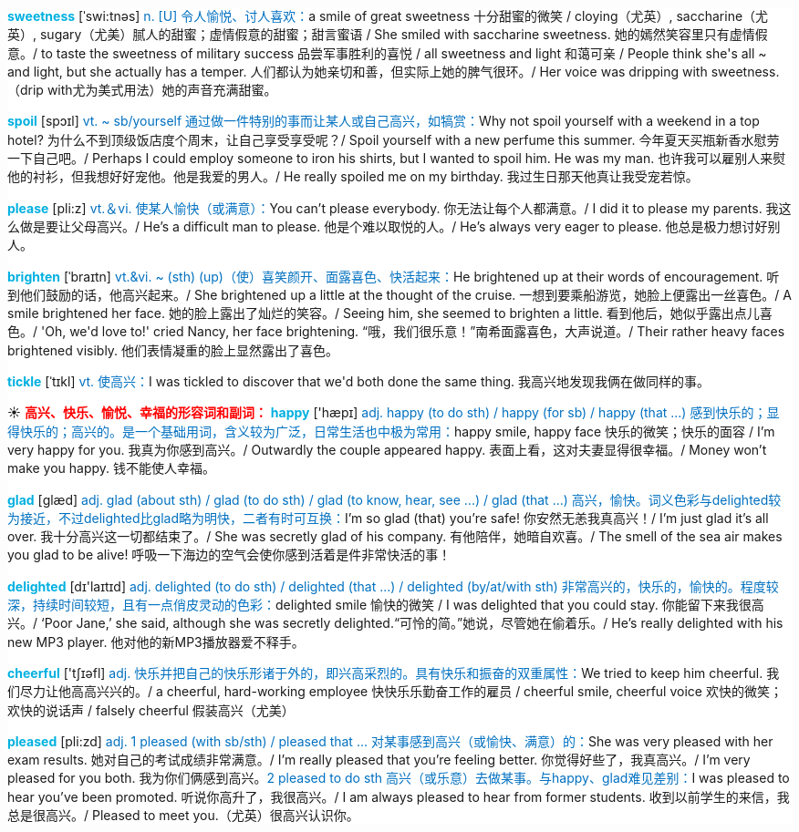 <font color="sky blue">**sweetness**</font> [ˈswi:tnəs]
<font color="#0070c0">n. [U] 令人愉悦、讨人喜欢：</font>a smile of great sweetness 十分甜蜜的微笑 / cloying（尤英）, saccharine（尤英）, sugary（尤美）腻人的甜蜜；虚情假意的甜蜜；甜言蜜语 / She smiled with saccharine sweetness. 她的嫣然笑容里只有虚情假意。/ to taste the sweetness of military success 品尝军事胜利的喜悦 / all sweetness and light 和蔼可亲 / People think she's all ~ and light, but she actually has a temper. 人们都认为她亲切和善，但实际上她的脾气很环。/ Her voice was dripping with sweetness.（drip with尤为美式用法）她的声音充满甜蜜。

<font color="sky blue">**spoil**</font> [spɔɪl]
<font color="#0070c0">vt. ~ sb/yourself 通过做一件特别的事而让某人或自己高兴，如犒赏：</font>Why not spoil yourself with a weekend in a top hotel? 为什么不到顶级饭店度个周末，让自己享受享受呢？/ Spoil yourself with a new perfume this summer. 今年夏天买瓶新香水慰劳一下自己吧。/ Perhaps I could employ someone to iron his shirts, but I wanted to spoil him. He was my man. 也许我可以雇别人来熨他的衬衫，但我想好好宠他。他是我爱的男人。/ He really spoiled me on my birthday. 我过生日那天他真让我受宠若惊。

<font color="sky blue">**please**</font> [pli:z] 
<font color="#0070c0">vt.＆vi. 使某人愉快（或满意）：</font>You can’t please everybody. 你无法让每个人都满意。/ I did it to please my parents. 我这么做是要让父母高兴。/ He’s a difficult man to please. 他是个难以取悦的人。/ He’s always very eager to please. 他总是极力想讨好别人。
                      
<font color="sky blue">**brighten**</font> [ˈbraɪtn]
<font color="#0070c0">vt.&vi. ~ (sth) (up)（使）喜笑颜开、面露喜色、快活起来：</font>He brightened up at their words of encouragement. 听到他们鼓励的话，他高兴起来。/ She brightened up a little at the thought of the cruise. 一想到要乘船游览，她脸上便露出一丝喜色。/ A smile brightened her face. 她的脸上露出了灿烂的笑容。/ Seeing him, she seemed to brighten a little. 看到他后，她似乎露出点儿喜色。/ 'Oh, we'd love to!' cried Nancy, her face brightening. “哦，我们很乐意！”南希面露喜色，大声说道。/ Their rather heavy faces brightened visibly. 他们表情凝重的脸上显然露出了喜色。
                      
<font color="sky blue">**tickle**</font> [ˈtɪkl]
<font color="#0070c0">vt. 使高兴：</font>I was tickled to discover that we'd both done the same thing. 我高兴地发现我俩在做同样的事。

☀ <font color="red">**高兴、快乐、愉悦、幸福的形容词和副词：**</font>
<font color="sky blue">**happy**</font> ['hæpɪ] 
<font color="#0070c0">adj. happy (to do sth) / happy (for sb) / happy (that ...) 感到快乐的；显得快乐的；高兴的。是一个基础用词，含义较为广泛，日常生活也中极为常用：</font>happy smile, happy face 快乐的微笑；快乐的面容 / I’m very happy for you. 我真为你感到高兴。/ Outwardly the couple appeared happy. 表面上看，这对夫妻显得很幸福。/ Money won’t make you happy. 钱不能使人幸福。

<font color="sky blue">**glad**</font> [ɡlæd] 
<font color="#0070c0">adj. glad (about sth) / glad (to do sth) / glad (to know, hear, see ...) / glad (that ...) 高兴，愉快。词义色彩与delighted较为接近，不过delighted比glad略为明快，二者有时可互换：</font>I’m so glad (that) you’re safe! 你安然无恙我真高兴！/ I’m just glad it’s all over. 我十分高兴这一切都结束了。/ She was secretly glad of his company. 有他陪伴，她暗自欢喜。/ The smell of the sea air makes you glad to be alive! 呼吸一下海边的空气会使你感到活着是件非常快活的事！

<font color="sky blue">**delighted**</font> [dɪ'laɪtɪd] 
<font color="#0070c0">adj. delighted (to do sth) / delighted (that ...) / delighted (by/at/with sth) 非常高兴的，快乐的，愉快的。程度较深，持续时间较短，且有一点俏皮灵动的色彩：</font>delighted smile 愉快的微笑 / I was delighted that you could stay. 你能留下来我很高兴。/ ‘Poor Jane,’ she said, although she was secretly delighted.“可怜的简。”她说，尽管她在偷着乐。/ He’s really delighted with his new MP3 player. 他对他的新MP3播放器爱不释手。

<font color="sky blue">**cheerful**</font> ['tʃɪəfl] 
<font color="#0070c0">adj. 快乐并把自己的快乐形诸于外的，即兴高采烈的。具有快乐和振奋的双重属性：</font>We tried to keep him cheerful. 我们尽力让他高高兴兴的。/ a cheerful, hard-working employee 快快乐乐勤奋工作的雇员 / cheerful smile, cheerful voice 欢快的微笑；欢快的说话声 / falsely cheerful 假装高兴（尤美）

<font color="sky blue">**pleased**</font> [pli:zd] 
<font color="#0070c0">adj. 1 pleased (with sb/sth) / pleased that ... 对某事感到高兴（或愉快、满意）的：</font>She was very pleased with her exam results. 她对自己的考试成绩非常满意。/ I’m really pleased that you’re feeling better. 你觉得好些了，我真高兴。/ I’m very pleased for you both. 我为你们俩感到高兴。<font color="#0070c0">2 pleased to do sth 高兴（或乐意）去做某事。与happy、glad难见差别：</font>I was pleased to hear you’ve been promoted. 听说你高升了，我很高兴。/ I am always pleased to hear from former students. 收到以前学生的来信，我总是很高兴。/ Pleased to meet you.（尤英）很高兴认识你。
           